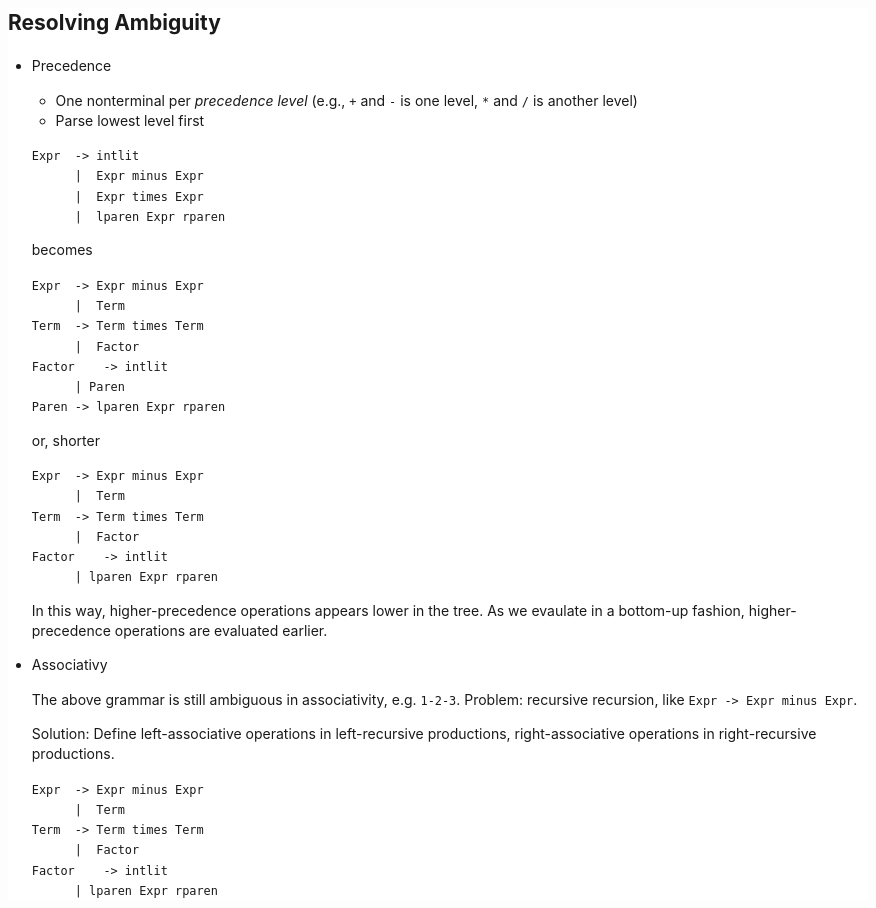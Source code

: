 
  



## Resolving Ambiguity

- Precedence

  - One nonterminal per *precedence level* (e.g., `+` and `-` is one level, `*` and `/` is another level)
  - Parse lowest level first

  ```
  Expr	-> intlit
  		|  Expr minus Expr
  		|  Expr times Expr
  		|  lparen Expr rparen
  ```

  becomes

  ```
  Expr 	-> Expr minus Expr
  		|  Term
  Term	-> Term times Term
  		|  Factor
  Factor	-> intlit
  		| Paren
  Paren	-> lparen Expr rparen
  ```

  or, shorter

  ```
  Expr 	-> Expr minus Expr
  		|  Term
  Term	-> Term times Term
  		|  Factor
  Factor	-> intlit
  		| lparen Expr rparen
  ```

  In this way, higher-precedence operations appears lower in the tree. As we evaulate in a bottom-up fashion, higher-precedence operations are evaluated earlier. 

- Associativy

  The above grammar is still ambiguous in associativity, e.g. `1-2-3`. Problem: recursive recursion, like `Expr -> Expr minus Expr`. 

  Solution: Define left-associative operations in left-recursive productions, right-associative operations in right-recursive productions.

  ```
  Expr 	-> Expr minus Expr
  		|  Term
  Term	-> Term times Term
  		|  Factor
  Factor	-> intlit
  		| lparen Expr rparen
  ```
